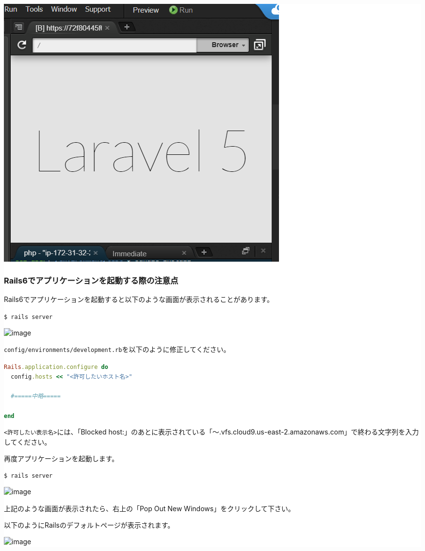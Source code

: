 ![preview3](asset/preview3.png)

### Rails6でアプリケーションを起動する際の注意点

Rails6でアプリケーションを起動すると以下のような画面が表示されることがあります。

```bash
$ rails server
```

![image](https://i.gyazo.com/b9c2436ef6730636293e098ffb852e1a.png)

`config/environments/development.rb`を以下のように修正してください。

```ruby:config/environments/development.rb
Rails.application.configure do
  config.hosts << "<許可したいホスト名>"
  
  #=====中略=====
  
end
```
`<許可したい表示名>`には、「Blocked host:」のあとに表示されている「～.vfs.cloud9.us-east-2.amazonaws.com」で終わる文字列を入力してください。

再度アプリケーションを起動します。

```bash
$ rails server
```
![image](https://i.gyazo.com/9dc28f9247f4c5944c451bf1079f0d84.png)

上記のような画面が表示されたら、右上の「Pop Out New Windows」をクリックして下さい。

以下のようにRailsのデフォルトページが表示されます。

![image](https://i.gyazo.com/3fe94b844867fd126607f7513ec6648a.png)
